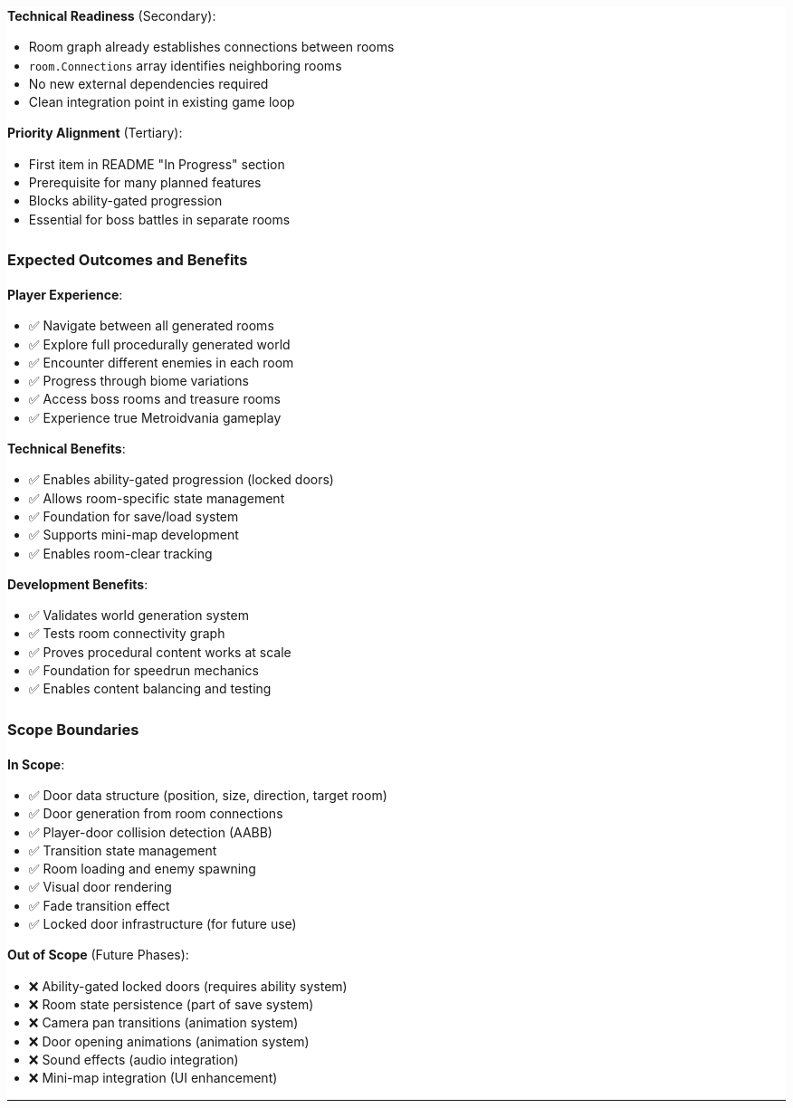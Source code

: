 **Technical Readiness** (Secondary):
- Room graph already establishes connections between rooms
- `room.Connections` array identifies neighboring rooms
- No new external dependencies required
- Clean integration point in existing game loop

**Priority Alignment** (Tertiary):
- First item in README "In Progress" section
- Prerequisite for many planned features
- Blocks ability-gated progression
- Essential for boss battles in separate rooms

### Expected Outcomes and Benefits

**Player Experience**:
- ✅ Navigate between all generated rooms
- ✅ Explore full procedurally generated world
- ✅ Encounter different enemies in each room
- ✅ Progress through biome variations
- ✅ Access boss rooms and treasure rooms
- ✅ Experience true Metroidvania gameplay

**Technical Benefits**:
- ✅ Enables ability-gated progression (locked doors)
- ✅ Allows room-specific state management
- ✅ Foundation for save/load system
- ✅ Supports mini-map development
- ✅ Enables room-clear tracking

**Development Benefits**:
- ✅ Validates world generation system
- ✅ Tests room connectivity graph
- ✅ Proves procedural content works at scale
- ✅ Foundation for speedrun mechanics
- ✅ Enables content balancing and testing

### Scope Boundaries

**In Scope**:
- ✅ Door data structure (position, size, direction, target room)
- ✅ Door generation from room connections
- ✅ Player-door collision detection (AABB)
- ✅ Transition state management
- ✅ Room loading and enemy spawning
- ✅ Visual door rendering
- ✅ Fade transition effect
- ✅ Locked door infrastructure (for future use)

**Out of Scope** (Future Phases):
- ❌ Ability-gated locked doors (requires ability system)
- ❌ Room state persistence (part of save system)
- ❌ Camera pan transitions (animation system)
- ❌ Door opening animations (animation system)
- ❌ Sound effects (audio integration)
- ❌ Mini-map integration (UI enhancement)

---